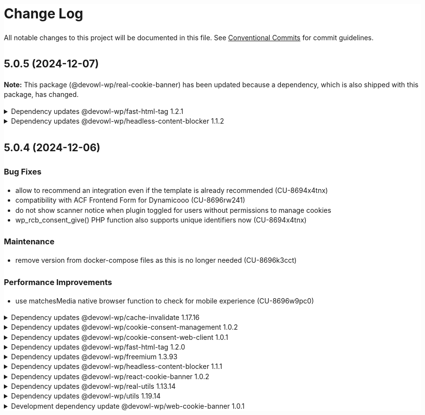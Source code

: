 # Change Log

All notable changes to this project will be documented in this file.
See [Conventional Commits](https://conventionalcommits.org) for commit guidelines.

## 5.0.5 (2024-12-07)

**Note:** This package (@devowl-wp/real-cookie-banner) has been updated because a dependency, which is also shipped with this package, has changed.


<details><summary>Dependency updates @devowl-wp/fast-html-tag 1.2.1</summary></details>

<details><summary>Dependency updates @devowl-wp/headless-content-blocker 1.1.2</summary></details>





## 5.0.4 (2024-12-06)


### Bug Fixes

* allow to recommend an integration even if the template is already recommended (CU-8694x4tnx)
* compatibility with ACF Frontend Form for Dynamicooo (CU-8696rw241)
* do not show scanner notice when plugin toggled for users without permissions to manage cookies
* wp_rcb_consent_give() PHP function also supports unique identifiers now (CU-8694x4tnx)


### Maintenance

* remove version from docker-compose files as this is no longer needed (CU-8696k3cct)


### Performance Improvements

* use matchesMedia native browser function to check for mobile experience (CU-8696w9pc0)


<details><summary>Dependency updates @devowl-wp/cache-invalidate 1.17.16</summary></details>

<details><summary>Dependency updates @devowl-wp/cookie-consent-management 1.0.2</summary></details>

<details><summary>Dependency updates @devowl-wp/cookie-consent-web-client 1.0.1</summary></details>

<details><summary>Dependency updates @devowl-wp/fast-html-tag 1.2.0</summary></details>

<details><summary>Dependency updates @devowl-wp/freemium 1.3.93</summary></details>

<details><summary>Dependency updates @devowl-wp/headless-content-blocker 1.1.1</summary></details>

<details><summary>Dependency updates @devowl-wp/react-cookie-banner 1.0.2</summary></details>

<details><summary>Dependency updates @devowl-wp/real-utils 1.13.14</summary></details>

<details><summary>Dependency updates @devowl-wp/utils 1.19.14</summary></details>

<details><summary>Development dependency update @devowl-wp/web-cookie-banner 1.0.1</summary></details>
